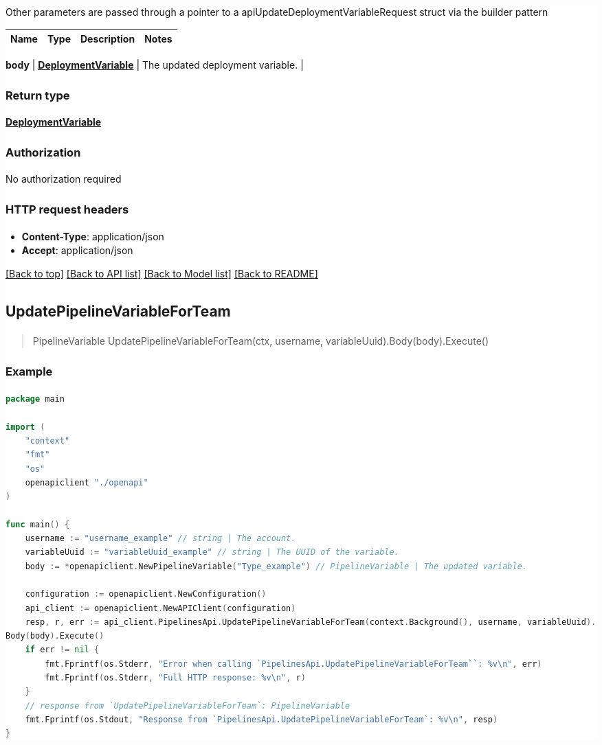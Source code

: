 Other parameters are passed through a pointer to a apiUpdateDeploymentVariableRequest struct via the builder pattern


Name | Type | Description  | Notes
------------- | ------------- | ------------- | -------------




 **body** | [**DeploymentVariable**](DeploymentVariable.md) | The updated deployment variable. | 

### Return type

[**DeploymentVariable**](DeploymentVariable.md)

### Authorization

No authorization required

### HTTP request headers

- **Content-Type**: application/json
- **Accept**: application/json

[[Back to top]](#) [[Back to API list]](../README.md#documentation-for-api-endpoints)
[[Back to Model list]](../README.md#documentation-for-models)
[[Back to README]](../README.md)


## UpdatePipelineVariableForTeam

> PipelineVariable UpdatePipelineVariableForTeam(ctx, username, variableUuid).Body(body).Execute()





### Example

```go
package main

import (
    "context"
    "fmt"
    "os"
    openapiclient "./openapi"
)

func main() {
    username := "username_example" // string | The account.
    variableUuid := "variableUuid_example" // string | The UUID of the variable.
    body := *openapiclient.NewPipelineVariable("Type_example") // PipelineVariable | The updated variable.

    configuration := openapiclient.NewConfiguration()
    api_client := openapiclient.NewAPIClient(configuration)
    resp, r, err := api_client.PipelinesApi.UpdatePipelineVariableForTeam(context.Background(), username, variableUuid).Body(body).Execute()
    if err != nil {
        fmt.Fprintf(os.Stderr, "Error when calling `PipelinesApi.UpdatePipelineVariableForTeam``: %v\n", err)
        fmt.Fprintf(os.Stderr, "Full HTTP response: %v\n", r)
    }
    // response from `UpdatePipelineVariableForTeam`: PipelineVariable
    fmt.Fprintf(os.Stdout, "Response from `PipelinesApi.UpdatePipelineVariableForTeam`: %v\n", resp)
}
```
